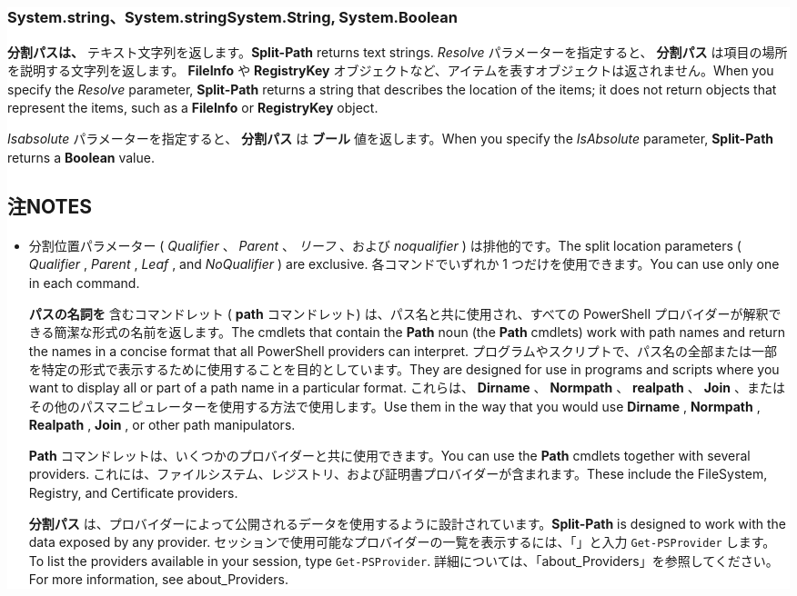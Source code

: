 ### <span data-ttu-id="573cf-188">System.string、System.string</span><span class="sxs-lookup"><span data-stu-id="573cf-188">System.String, System.Boolean</span></span>

<span data-ttu-id="573cf-189">**分割パスは、** テキスト文字列を返します。</span><span class="sxs-lookup"><span data-stu-id="573cf-189">**Split-Path** returns text strings.</span></span>
<span data-ttu-id="573cf-190">*Resolve* パラメーターを指定すると、 **分割パス** は項目の場所を説明する文字列を返します。 **FileInfo** や **RegistryKey** オブジェクトなど、アイテムを表すオブジェクトは返されません。</span><span class="sxs-lookup"><span data-stu-id="573cf-190">When you specify the *Resolve* parameter, **Split-Path** returns a string that describes the location of the items; it does not return objects that represent the items, such as a **FileInfo** or **RegistryKey** object.</span></span>

<span data-ttu-id="573cf-191">*Isabsolute* パラメーターを指定すると、 **分割パス** は **ブール** 値を返します。</span><span class="sxs-lookup"><span data-stu-id="573cf-191">When you specify the *IsAbsolute* parameter, **Split-Path** returns a **Boolean** value.</span></span>

## <span data-ttu-id="573cf-192">注</span><span class="sxs-lookup"><span data-stu-id="573cf-192">NOTES</span></span>

* <span data-ttu-id="573cf-193">分割位置パラメーター ( *Qualifier* 、 *Parent* 、 *リーフ* 、および *noqualifier* ) は排他的です。</span><span class="sxs-lookup"><span data-stu-id="573cf-193">The split location parameters ( *Qualifier* , *Parent* , *Leaf* , and *NoQualifier* ) are exclusive.</span></span> <span data-ttu-id="573cf-194">各コマンドでいずれか 1 つだけを使用できます。</span><span class="sxs-lookup"><span data-stu-id="573cf-194">You can use only one in each command.</span></span>

  <span data-ttu-id="573cf-195">**パスの名詞を** 含むコマンドレット ( **path** コマンドレット) は、パス名と共に使用され、すべての PowerShell プロバイダーが解釈できる簡潔な形式の名前を返します。</span><span class="sxs-lookup"><span data-stu-id="573cf-195">The cmdlets that contain the **Path** noun (the **Path** cmdlets) work with path names and return the names in a concise format that all PowerShell providers can interpret.</span></span>
<span data-ttu-id="573cf-196">プログラムやスクリプトで、パス名の全部または一部を特定の形式で表示するために使用することを目的としています。</span><span class="sxs-lookup"><span data-stu-id="573cf-196">They are designed for use in programs and scripts where you want to display all or part of a path name in a particular format.</span></span>
<span data-ttu-id="573cf-197">これらは、 **Dirname** 、 **Normpath** 、 **realpath** 、 **Join** 、またはその他のパスマニピュレーターを使用する方法で使用します。</span><span class="sxs-lookup"><span data-stu-id="573cf-197">Use them in the way that you would use **Dirname** , **Normpath** , **Realpath** , **Join** , or other path manipulators.</span></span>

  <span data-ttu-id="573cf-198">**Path** コマンドレットは、いくつかのプロバイダーと共に使用できます。</span><span class="sxs-lookup"><span data-stu-id="573cf-198">You can use the **Path** cmdlets together with several providers.</span></span>
<span data-ttu-id="573cf-199">これには、ファイルシステム、レジストリ、および証明書プロバイダーが含まれます。</span><span class="sxs-lookup"><span data-stu-id="573cf-199">These include the FileSystem, Registry, and Certificate providers.</span></span>

  <span data-ttu-id="573cf-200">**分割パス** は、プロバイダーによって公開されるデータを使用するように設計されています。</span><span class="sxs-lookup"><span data-stu-id="573cf-200">**Split-Path** is designed to work with the data exposed by any provider.</span></span>
<span data-ttu-id="573cf-201">セッションで使用可能なプロバイダーの一覧を表示するには、「」と入力 `Get-PSProvider` します。</span><span class="sxs-lookup"><span data-stu-id="573cf-201">To list the providers available in your session, type `Get-PSProvider`.</span></span>
<span data-ttu-id="573cf-202">詳細については、「about_Providers」を参照してください。</span><span class="sxs-lookup"><span data-stu-id="573cf-202">For more information, see about_Providers.</span></span>
